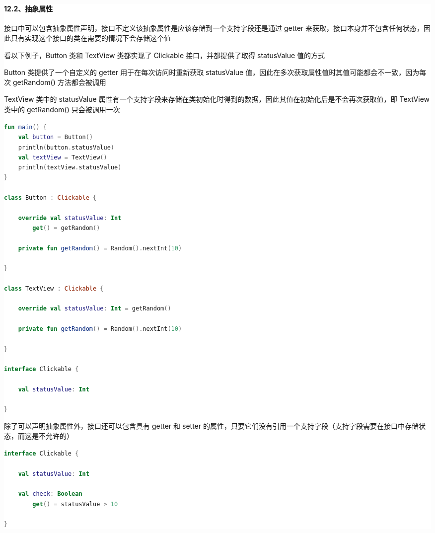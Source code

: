 #### 12.2、抽象属性

接口中可以包含抽象属性声明，接口不定义该抽象属性是应该存储到一个支持字段还是通过 getter 来获取，接口本身并不包含任何状态，因此只有实现这个接口的类在需要的情况下会存储这个值

看以下例子，Button 类和 TextView 类都实现了 Clickable 接口，并都提供了取得 statusValue 值的方式

Button 类提供了一个自定义的 getter 用于在每次访问时重新获取 statusValue 值，因此在多次获取属性值时其值可能都会不一致，因为每次 getRandom() 方法都会被调用

TextView 类中的 statusValue 属性有一个支持字段来存储在类初始化时得到的数据，因此其值在初始化后是不会再次获取值，即 TextView 类中的 getRandom() 只会被调用一次

```kotlin
fun main() {
    val button = Button()
    println(button.statusValue)
    val textView = TextView()
    println(textView.statusValue)
}

class Button : Clickable {

    override val statusValue: Int
        get() = getRandom()

    private fun getRandom() = Random().nextInt(10)

}

class TextView : Clickable {

    override val statusValue: Int = getRandom()

    private fun getRandom() = Random().nextInt(10)

}

interface Clickable {

    val statusValue: Int

}
```

除了可以声明抽象属性外，接口还可以包含具有 getter 和 setter 的属性，只要它们没有引用一个支持字段（支持字段需要在接口中存储状态，而这是不允许的）

```kotlin
interface Clickable {

    val statusValue: Int

    val check: Boolean
        get() = statusValue > 10
    
}
```
